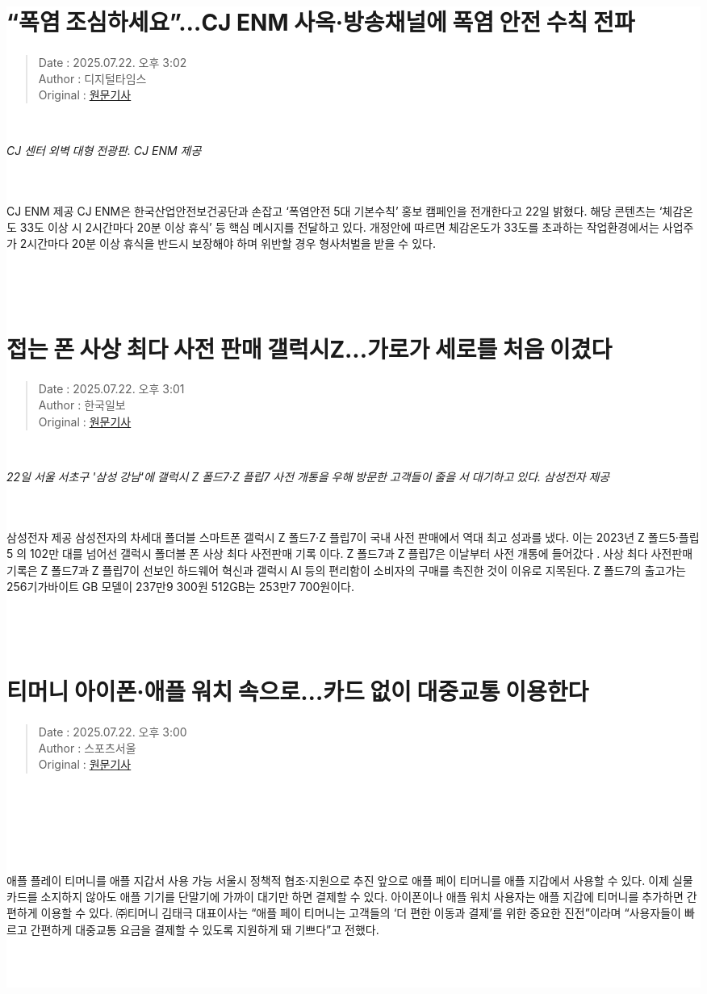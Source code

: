   
# “폭염 조심하세요”…CJ ENM 사옥·방송채널에 폭염 안전 수칙 전파  
  
> Date : 2025.07.22. 오후 3:02  
> Author : 디지털타임스  
> Original : [원문기사](https://n.news.naver.com/mnews/article/029/0002970054?sid=105)  
<br/>  
  
<img alt="CJ 센터 외벽 대형 전광판. CJ ENM 제공" class="_LAZY_LOADING _LAZY_LOADING_INIT_HIDE" src="https://imgnews.pstatic.net/image/029/2025/07/22/0002970054_002_20250722150214304.jpg?type=w860" id="img1" style="display: none;"></img><em class="img_desc">CJ 센터 외벽 대형 전광판. CJ ENM 제공</em>  
<br/><br/>  
  
CJ ENM 제공 CJ ENM은 한국산업안전보건공단과 손잡고 ‘폭염안전 5대 기본수칙’ 홍보 캠페인을 전개한다고 22일 밝혔다.
해당 콘텐츠는 ‘체감온도 33도 이상 시 2시간마다 20분 이상 휴식’ 등 핵심 메시지를 전달하고 있다.
개정안에 따르면 체감온도가 33도를 초과하는 작업환경에서는 사업주가 2시간마다 20분 이상 휴식을 반드시 보장해야 하며 위반할 경우 형사처벌을 받을 수 있다.  
<br/><br/><br/>  

  
# 접는 폰 사상 최다 사전 판매 갤럭시Z...가로가 세로를 처음 이겼다  
  
> Date : 2025.07.22. 오후 3:01  
> Author : 한국일보  
> Original : [원문기사](https://n.news.naver.com/mnews/article/469/0000877377?sid=105)  
<br/>  
  
<img alt="22일 서울 서초구 '삼성 강남'에 갤럭시 Z 폴드7·Z 플립7 사전 개통을 우해 방문한 고객들이 줄을 서 대기하고 있다. 삼성전자 제공" class="_LAZY_LOADING _LAZY_LOADING_INIT_HIDE" src="https://imgnews.pstatic.net/image/469/2025/07/22/0000877377_001_20250722150111650.jpg?type=w860" id="img1" style="display: none;"></img><em class="img_desc">22일 서울 서초구 '삼성 강남'에 갤럭시 Z 폴드7·Z 플립7 사전 개통을 우해 방문한 고객들이 줄을 서 대기하고 있다. 삼성전자 제공</em>  
<br/><br/>  
  
삼성전자 제공 삼성전자의 차세대 폴더블 스마트폰 갤럭시 Z 폴드7·Z 플립7이 국내 사전 판매에서 역대 최고 성과를 냈다.
이는 2023년 Z 폴드5·플립5 의 102만 대를 넘어선 갤럭시 폴더블 폰 사상 최다 사전판매 기록 이다.
Z 폴드7과 Z 플립7은 이날부터 사전 개통에 들어갔다 .
사상 최다 사전판매 기록은 Z 폴드7과 Z 플립7이 선보인 하드웨어 혁신과 갤럭시 AI 등의 편리함이 소비자의 구매를 촉진한 것이 이유로 지목된다.
Z 폴드7의 출고가는 256기가바이트 GB 모델이 237만9 300원 512GB는 253만7 700원이다.  
<br/><br/><br/>  

  
# 티머니 아이폰·애플 워치 속으로…카드 없이 대중교통 이용한다  
  
> Date : 2025.07.22. 오후 3:00  
> Author : 스포츠서울  
> Original : [원문기사](https://n.news.naver.com/mnews/article/468/0001163734?sid=105)  
<br/>  
  
<img alt="" class="_LAZY_LOADING _LAZY_LOADING_INIT_HIDE" src="https://imgnews.pstatic.net/image/468/2025/07/22/0001163734_001_20250722150013800.jpg?type=w860" id="img1" style="display: none;"></img>  
<br/><br/>  
  
애플 플레이 티머니를 애플 지갑서 사용 가능 서울시 정책적 협조·지원으로 추진 앞으로 애플 페이 티머니를 애플 지갑에서 사용할 수 있다.
이제 실물 카드를 소지하지 않아도 애플 기기를 단말기에 가까이 대기만 하면 결제할 수 있다.
아이폰이나 애플 워치 사용자는 애플 지갑에 티머니를 추가하면 간편하게 이용할 수 있다.
㈜티머니 김태극 대표이사는 “애플 페이 티머니는 고객들의 ‘더 편한 이동과 결제’를 위한 중요한 진전”이라며 “사용자들이 빠르고 간편하게 대중교통 요금을 결제할 수 있도록 지원하게 돼 기쁘다”고 전했다.  
<br/><br/><br/>  
